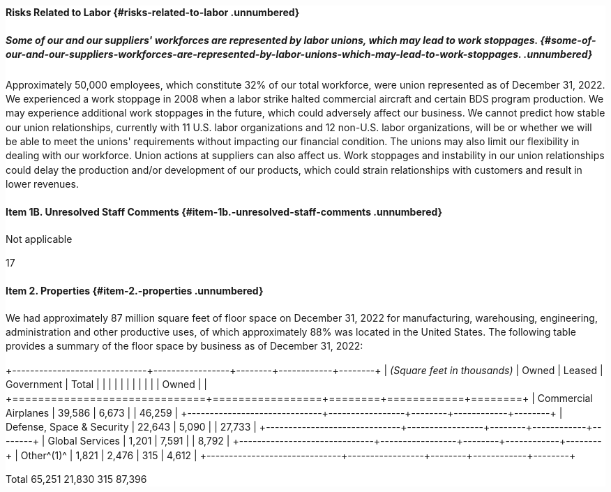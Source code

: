#### Risks Related to Labor {#risks-related-to-labor .unnumbered}

##### Some of our and our suppliers' workforces are represented by labor unions, which may lead to work stoppages. {#some-of-our-and-our-suppliers-workforces-are-represented-by-labor-unions-which-may-lead-to-work-stoppages. .unnumbered}

Approximately 50,000 employees, which constitute 32% of our total workforce, were union represented as of December 31, 2022. We experienced a work stoppage in 2008 when a labor strike halted commercial aircraft and certain BDS program production. We may experience additional work stoppages in the future, which could adversely affect our business. We cannot predict how stable our union relationships, currently with 11 U.S. labor organizations and 12 non-U.S. labor organizations, will be or whether we will be able to meet the unions' requirements without impacting our financial condition. The unions may also limit our flexibility in dealing with our workforce. Union actions at suppliers can also affect us. Work stoppages and instability in our union relationships could delay the production and/or development of our products, which could strain relationships with customers and result in lower revenues.

#### Item 1B. Unresolved Staff Comments {#item-1b.-unresolved-staff-comments .unnumbered}

Not applicable

17

#### Item 2. Properties {#item-2.-properties .unnumbered}

We had approximately 87 million square feet of floor space on December 31, 2022 for manufacturing, warehousing, engineering, administration and other productive uses, of which approximately 88% was located in the United States. The following table provides a summary of the floor space by business as of December 31, 2022:

+------------------------------+-----------------+--------+------------+--------+
| *(Square feet in thousands)* | Owned           | Leased | Government | Total  |
|                              |                 |        |            |        |
|                              |                 |        | Owned      |        |
+==============================+=================+========+============+========+
| Commercial Airplanes         | 39,586          | 6,673  |            | 46,259 |
+------------------------------+-----------------+--------+------------+--------+
| Defense, Space & Security    | 22,643          | 5,090  |            | 27,733 |
+------------------------------+-----------------+--------+------------+--------+
| Global Services              | 1,201           | 7,591  |            | 8,792  |
+------------------------------+-----------------+--------+------------+--------+
| Other^(1)^                   | 1,821           | 2,476  | 315        | 4,612  |
+------------------------------+-----------------+--------+------------+--------+

Total 65,251 21,830 315 87,396

